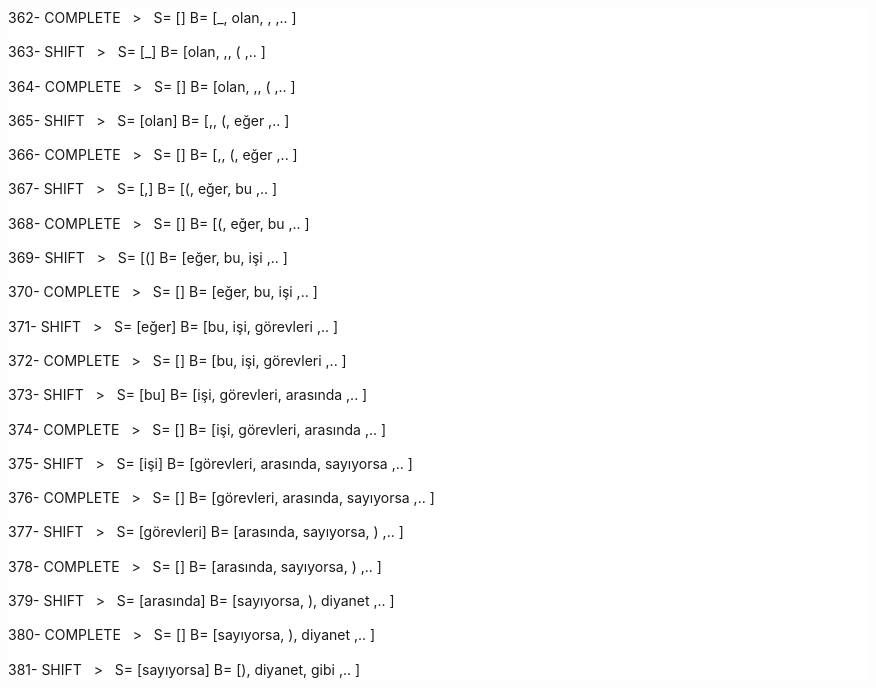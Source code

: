 362- COMPLETE&nbsp;&nbsp;&nbsp;>&nbsp;&nbsp;&nbsp;S= []   B= [_, olan, , ,.. ]



363- SHIFT&nbsp;&nbsp;&nbsp;>&nbsp;&nbsp;&nbsp;S= [_]   B= [olan, ,, ( ,.. ]



364- COMPLETE&nbsp;&nbsp;&nbsp;>&nbsp;&nbsp;&nbsp;S= []   B= [olan, ,, ( ,.. ]



365- SHIFT&nbsp;&nbsp;&nbsp;>&nbsp;&nbsp;&nbsp;S= [olan]   B= [,, (, eğer ,.. ]



366- COMPLETE&nbsp;&nbsp;&nbsp;>&nbsp;&nbsp;&nbsp;S= []   B= [,, (, eğer ,.. ]



367- SHIFT&nbsp;&nbsp;&nbsp;>&nbsp;&nbsp;&nbsp;S= [,]   B= [(, eğer, bu ,.. ]



368- COMPLETE&nbsp;&nbsp;&nbsp;>&nbsp;&nbsp;&nbsp;S= []   B= [(, eğer, bu ,.. ]



369- SHIFT&nbsp;&nbsp;&nbsp;>&nbsp;&nbsp;&nbsp;S= [(]   B= [eğer, bu, işi ,.. ]



370- COMPLETE&nbsp;&nbsp;&nbsp;>&nbsp;&nbsp;&nbsp;S= []   B= [eğer, bu, işi ,.. ]



371- SHIFT&nbsp;&nbsp;&nbsp;>&nbsp;&nbsp;&nbsp;S= [eğer]   B= [bu, işi, görevleri ,.. ]



372- COMPLETE&nbsp;&nbsp;&nbsp;>&nbsp;&nbsp;&nbsp;S= []   B= [bu, işi, görevleri ,.. ]



373- SHIFT&nbsp;&nbsp;&nbsp;>&nbsp;&nbsp;&nbsp;S= [bu]   B= [işi, görevleri, arasında ,.. ]



374- COMPLETE&nbsp;&nbsp;&nbsp;>&nbsp;&nbsp;&nbsp;S= []   B= [işi, görevleri, arasında ,.. ]



375- SHIFT&nbsp;&nbsp;&nbsp;>&nbsp;&nbsp;&nbsp;S= [işi]   B= [görevleri, arasında, sayıyorsa ,.. ]



376- COMPLETE&nbsp;&nbsp;&nbsp;>&nbsp;&nbsp;&nbsp;S= []   B= [görevleri, arasında, sayıyorsa ,.. ]



377- SHIFT&nbsp;&nbsp;&nbsp;>&nbsp;&nbsp;&nbsp;S= [görevleri]   B= [arasında, sayıyorsa, ) ,.. ]



378- COMPLETE&nbsp;&nbsp;&nbsp;>&nbsp;&nbsp;&nbsp;S= []   B= [arasında, sayıyorsa, ) ,.. ]



379- SHIFT&nbsp;&nbsp;&nbsp;>&nbsp;&nbsp;&nbsp;S= [arasında]   B= [sayıyorsa, ), diyanet ,.. ]



380- COMPLETE&nbsp;&nbsp;&nbsp;>&nbsp;&nbsp;&nbsp;S= []   B= [sayıyorsa, ), diyanet ,.. ]



381- SHIFT&nbsp;&nbsp;&nbsp;>&nbsp;&nbsp;&nbsp;S= [sayıyorsa]   B= [), diyanet, gibi ,.. ]
